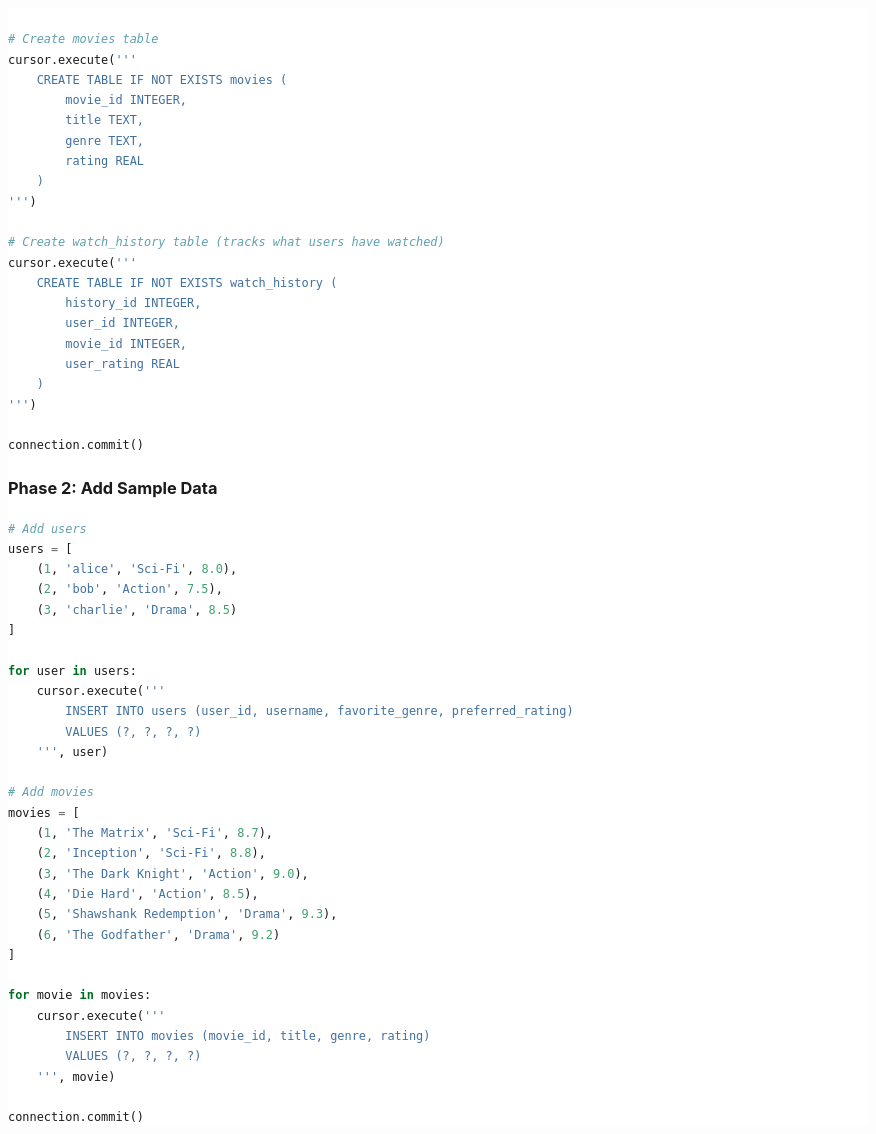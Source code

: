 ```python

# Create movies table
cursor.execute('''
    CREATE TABLE IF NOT EXISTS movies (
        movie_id INTEGER,
        title TEXT,
        genre TEXT,
        rating REAL
    )
''')

# Create watch_history table (tracks what users have watched)
cursor.execute('''
    CREATE TABLE IF NOT EXISTS watch_history (
        history_id INTEGER,
        user_id INTEGER,
        movie_id INTEGER,
        user_rating REAL
    )
''')

connection.commit()
```

### Phase 2: Add Sample Data

```python
# Add users
users = [
    (1, 'alice', 'Sci-Fi', 8.0),
    (2, 'bob', 'Action', 7.5),
    (3, 'charlie', 'Drama', 8.5)
]

for user in users:
    cursor.execute('''
        INSERT INTO users (user_id, username, favorite_genre, preferred_rating)
        VALUES (?, ?, ?, ?)
    ''', user)

# Add movies
movies = [
    (1, 'The Matrix', 'Sci-Fi', 8.7),
    (2, 'Inception', 'Sci-Fi', 8.8),
    (3, 'The Dark Knight', 'Action', 9.0),
    (4, 'Die Hard', 'Action', 8.5),
    (5, 'Shawshank Redemption', 'Drama', 9.3),
    (6, 'The Godfather', 'Drama', 9.2)
]

for movie in movies:
    cursor.execute('''
        INSERT INTO movies (movie_id, title, genre, rating)
        VALUES (?, ?, ?, ?)
    ''', movie)

connection.commit()
```
